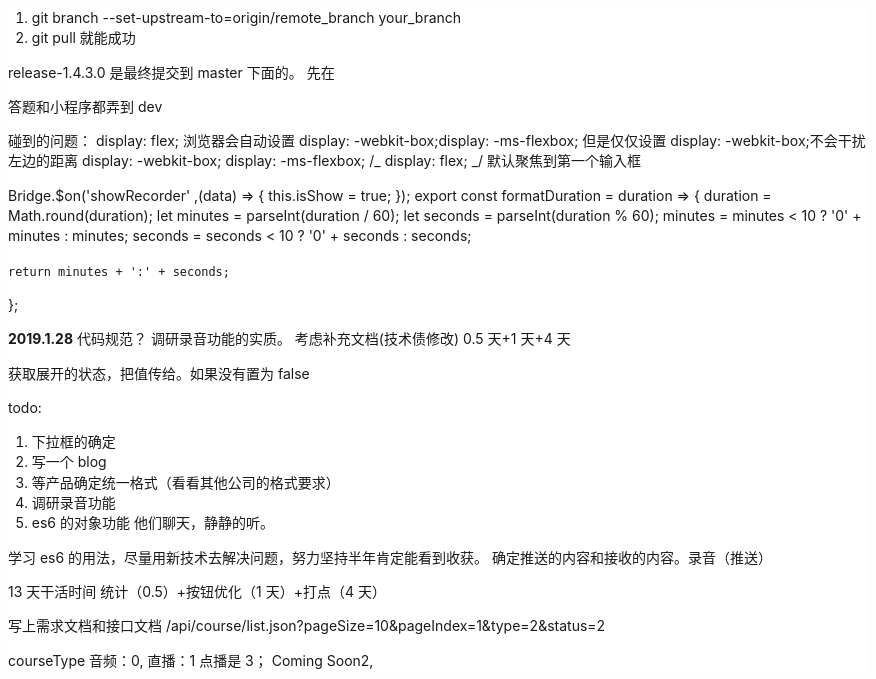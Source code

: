 1. git branch --set-upstream-to=origin/remote_branch your_branch
2. git pull 就能成功

release-1.4.3.0 是最终提交到 master 下面的。
先在

答题和小程序都弄到 dev

碰到的问题：
display: flex; 浏览器会自动设置 display: -webkit-box;display: -ms-flexbox;
但是仅仅设置 display: -webkit-box;不会干扰左边的距离
display: -webkit-box;
display: -ms-flexbox;
/_ display: flex; _/
默认聚焦到第一个输入框

Bridge.\$on('showRecorder' ,(data) => {
this.isShow = true;
});
export const formatDuration = duration => {
duration = Math.round(duration);
let minutes = parseInt(duration / 60);
let seconds = parseInt(duration % 60);
minutes = minutes < 10 ? '0' + minutes : minutes;
seconds = seconds < 10 ? '0' + seconds : seconds;

    return minutes + ':' + seconds;

};

**2019.1.28**
代码规范？
调研录音功能的实质。
考虑补充文档(技术债修改)
0.5 天+1 天+4 天

获取展开的状态，把值传给。如果没有置为 false

todo:

1. 下拉框的确定
2. 写一个 blog
3. 等产品确定统一格式（看看其他公司的格式要求）
4. 调研录音功能
5. es6 的对象功能
   他们聊天，静静的听。

学习 es6 的用法，尽量用新技术去解决问题，努力坚持半年肯定能看到收获。
确定推送的内容和接收的内容。录音（推送）

13 天干活时间
统计（0.5）+按钮优化（1 天）+打点（4 天）

写上需求文档和接口文档
/api/course/list.json?pageSize=10&pageIndex=1&type=2&status=2

courseType
音频：0,
直播：1
点播是 3；
Coming Soon2,
